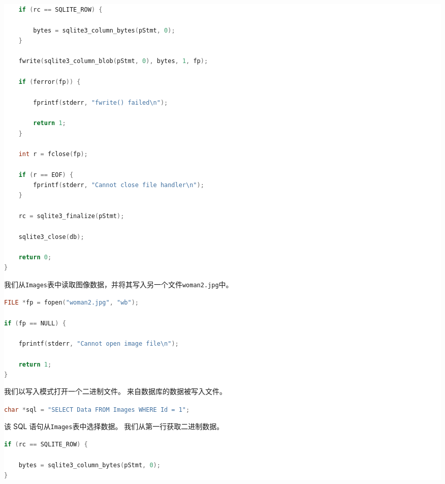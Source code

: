 ```c
    if (rc == SQLITE_ROW) {

        bytes = sqlite3_column_bytes(pStmt, 0);
    }

    fwrite(sqlite3_column_blob(pStmt, 0), bytes, 1, fp);

    if (ferror(fp)) {            

        fprintf(stderr, "fwrite() failed\n");

        return 1;      
    }  

    int r = fclose(fp);

    if (r == EOF) {
        fprintf(stderr, "Cannot close file handler\n");
    }       

    rc = sqlite3_finalize(pStmt);   

    sqlite3_close(db);

    return 0;
}    

```

我们从`Images`表中读取图像数据，并将其写入另一个文件`woman2.jpg`中。

```c
FILE *fp = fopen("woman2.jpg", "wb");

if (fp == NULL) {

    fprintf(stderr, "Cannot open image file\n");    

    return 1;
}    

```

我们以写入模式打开一个二进制文件。 来自数据库的数据被写入文件。

```c
char *sql = "SELECT Data FROM Images WHERE Id = 1";

```

该 SQL 语句从`Images`表中选择数据。 我们从第一行获取二进制数据。

```c
if (rc == SQLITE_ROW) {

    bytes = sqlite3_column_bytes(pStmt, 0);
}

```
